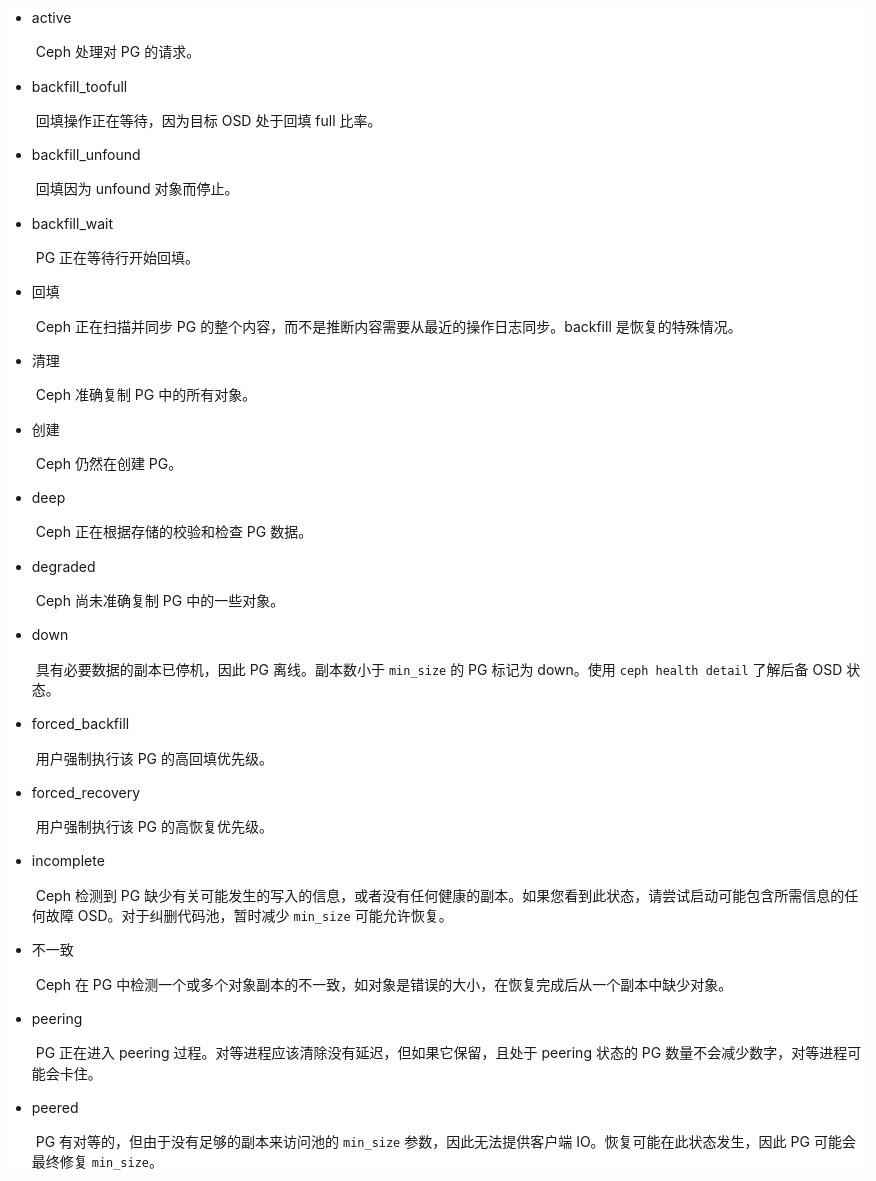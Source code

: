 - active

  ​							Ceph 处理对 PG 的请求。 					

- backfill_toofull

  ​							回填操作正在等待，因为目标 OSD 处于回填 full 比率。 					

- backfill_unfound

  ​							回填因为 unfound 对象而停止。 					

- backfill_wait

  ​							PG 正在等待行开始回填。 					

- 回填

  ​							Ceph 正在扫描并同步 PG 的整个内容，而不是推断内容需要从最近的操作日志同步。backfill 是恢复的特殊情况。 					

- 清理

  ​							Ceph 准确复制 PG 中的所有对象。 					

- 创建

  ​							Ceph 仍然在创建 PG。 					

- deep

  ​							Ceph 正在根据存储的校验和检查 PG 数据。 					

- degraded

  ​							Ceph 尚未准确复制 PG 中的一些对象。 					

- down

  ​							具有必要数据的副本已停机，因此 PG 离线。副本数小于 `min_size` 的 PG 标记为 down。使用 `ceph health detail` 了解后备 OSD 状态。 					

- forced_backfill

  ​							用户强制执行该 PG 的高回填优先级。 					

- forced_recovery

  ​							用户强制执行该 PG 的高恢复优先级。 					

- incomplete

  ​							Ceph 检测到 PG 缺少有关可能发生的写入的信息，或者没有任何健康的副本。如果您看到此状态，请尝试启动可能包含所需信息的任何故障 OSD。对于纠删代码池，暂时减少 `min_size` 可能允许恢复。 					

- 不一致

  ​							Ceph 在 PG 中检测一个或多个对象副本的不一致，如对象是错误的大小，在恢复完成后从一个副本中缺少对象。 					

- peering

  ​							PG 正在进入 peering 过程。对等进程应该清除没有延迟，但如果它保留，且处于 peering 状态的 PG 数量不会减少数字，对等进程可能会卡住。 					

- peered

  ​							PG 有对等的，但由于没有足够的副本来访问池的 `min_size` 参数，因此无法提供客户端 IO。恢复可能在此状态发生，因此 PG 可能会最终修复 `min_size`。 					
